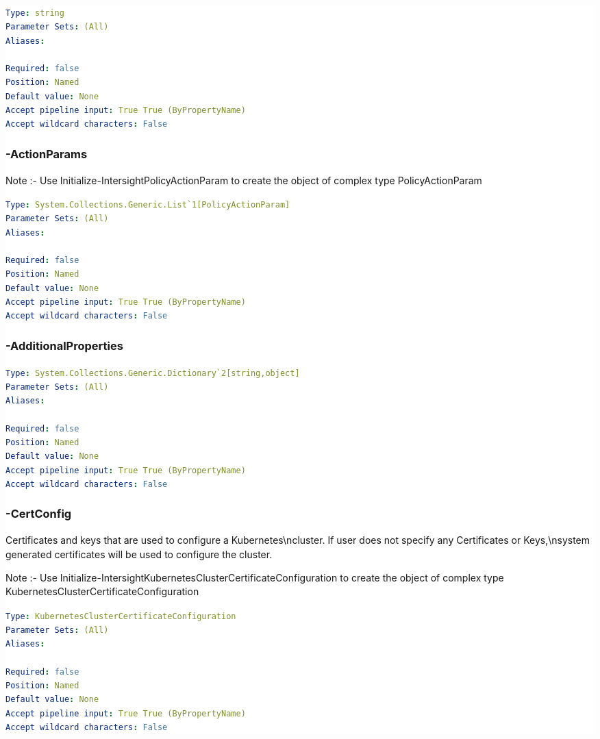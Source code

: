 ```yaml
Type: string
Parameter Sets: (All)
Aliases:

Required: false
Position: Named
Default value: None
Accept pipeline input: True True (ByPropertyName)
Accept wildcard characters: False
```

### -ActionParams


Note :- Use Initialize-IntersightPolicyActionParam to create the object of complex type PolicyActionParam

```yaml
Type: System.Collections.Generic.List`1[PolicyActionParam]
Parameter Sets: (All)
Aliases:

Required: false
Position: Named
Default value: None
Accept pipeline input: True True (ByPropertyName)
Accept wildcard characters: False
```

### -AdditionalProperties


```yaml
Type: System.Collections.Generic.Dictionary`2[string,object]
Parameter Sets: (All)
Aliases:

Required: false
Position: Named
Default value: None
Accept pipeline input: True True (ByPropertyName)
Accept wildcard characters: False
```

### -CertConfig
Certificates and keys that are used to configure a Kubernetes\ncluster. If user does not specify any Certificates or Keys,\nsystem generated certificates will be used to configure the cluster.

Note :- Use Initialize-IntersightKubernetesClusterCertificateConfiguration to create the object of complex type KubernetesClusterCertificateConfiguration

```yaml
Type: KubernetesClusterCertificateConfiguration
Parameter Sets: (All)
Aliases:

Required: false
Position: Named
Default value: None
Accept pipeline input: True True (ByPropertyName)
Accept wildcard characters: False
```
